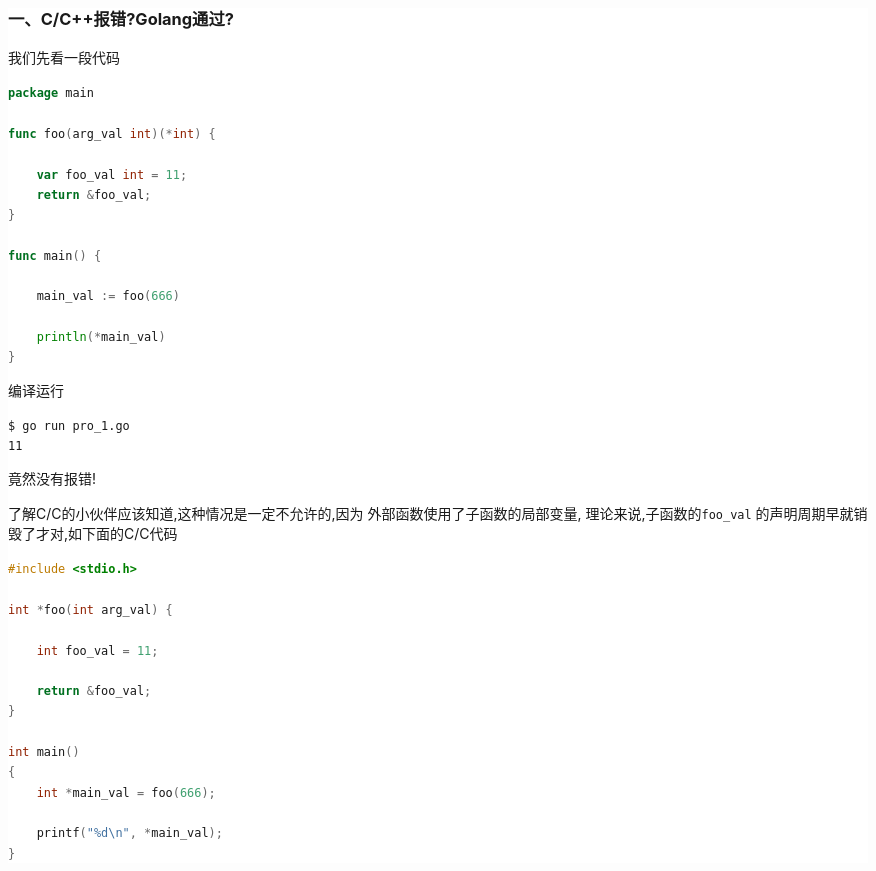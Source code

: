 ### 一、C/C++报错?Golang通过?



我们先看一段代码



```go
package main

func foo(arg_val int)(*int) {

    var foo_val int = 11;
    return &foo_val;
}

func main() {

    main_val := foo(666)

    println(*main_val)
}
```



编译运行



```bash
$ go run pro_1.go 
11
```



竟然没有报错!



了解C/C的小伙伴应该知道,这种情况是一定不允许的,因为 外部函数使用了子函数的局部变量, 理论来说,子函数的`foo_val` 的声明周期早就销毁了才对,如下面的C/C代码



```c
#include <stdio.h>

int *foo(int arg_val) {

    int foo_val = 11;

    return &foo_val;
}

int main()
{
    int *main_val = foo(666);

    printf("%d\n", *main_val);
}
```
